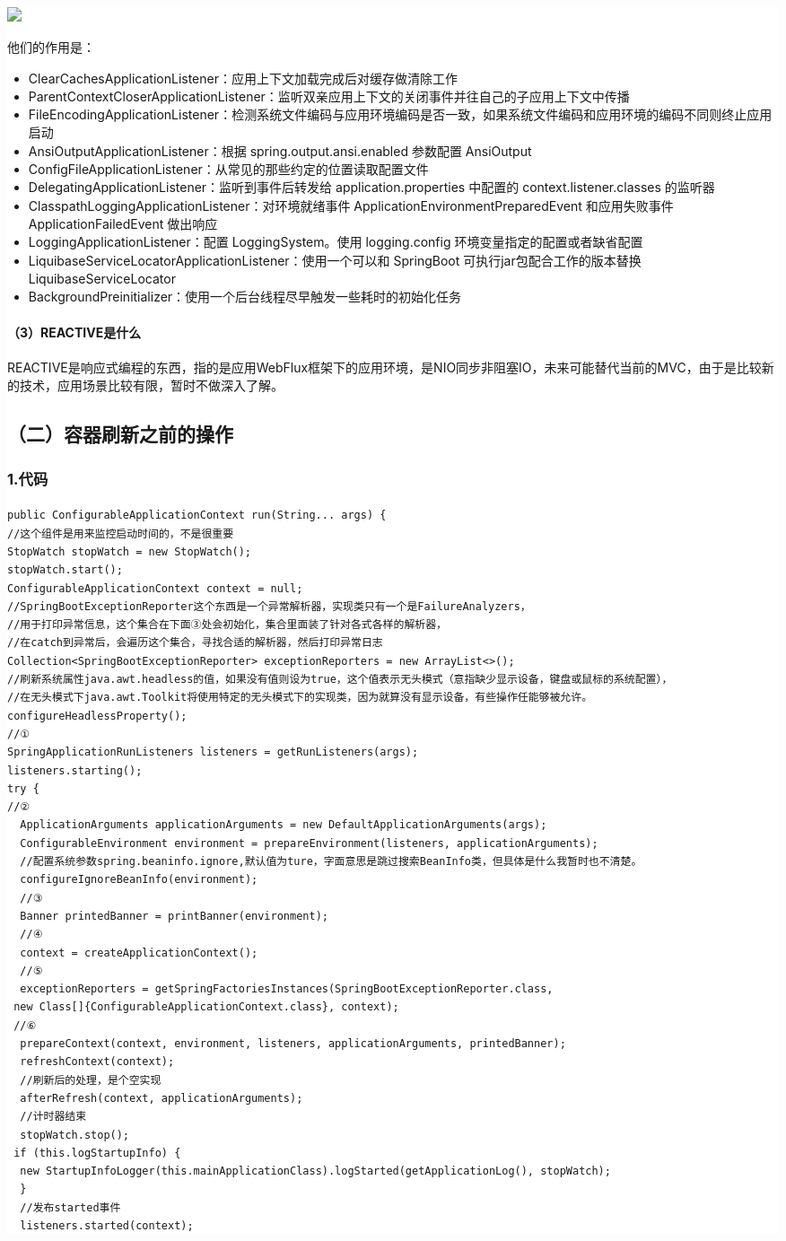 ![](https://oscimg.oschina.net/oscnet/up-059a6e0b28bd290f5d4e2771d39cc212d82.png)

他们的作用是：
- ClearCachesApplicationListener：应用上下文加载完成后对缓存做清除工作
- ParentContextCloserApplicationListener：监听双亲应用上下文的关闭事件并往自己的子应用上下文中传播
- FileEncodingApplicationListener：检测系统文件编码与应用环境编码是否一致，如果系统文件编码和应用环境的编码不同则终止应用启动
- AnsiOutputApplicationListener：根据 spring.output.ansi.enabled 参数配置 AnsiOutput
- ConfigFileApplicationListener：从常见的那些约定的位置读取配置文件
- DelegatingApplicationListener：监听到事件后转发给 application.properties 中配置的 context.listener.classes 的监听器
- ClasspathLoggingApplicationListener：对环境就绪事件 ApplicationEnvironmentPreparedEvent 和应用失败事件 ApplicationFailedEvent 做出响应
- LoggingApplicationListener：配置 LoggingSystem。使用 logging.config 环境变量指定的配置或者缺省配置
- LiquibaseServiceLocatorApplicationListener：使用一个可以和 SpringBoot 可执行jar包配合工作的版本替换 LiquibaseServiceLocator
- BackgroundPreinitializer：使用一个后台线程尽早触发一些耗时的初始化任务

#### （3）REACTIVE是什么
REACTIVE是响应式编程的东西，指的是应用WebFlux框架下的应用环境，是NIO同步非阻塞IO，未来可能替代当前的MVC，由于是比较新的技术，应用场景比较有限，暂时不做深入了解。

## （二）容器刷新之前的操作
### 1.代码
```
public ConfigurableApplicationContext run(String... args) {  
//这个组件是用来监控启动时间的，不是很重要
StopWatch stopWatch = new StopWatch();  
stopWatch.start();  
ConfigurableApplicationContext context = null;  
//SpringBootExceptionReporter这个东西是一个异常解析器，实现类只有一个是FailureAnalyzers，
//用于打印异常信息，这个集合在下面③处会初始化，集合里面装了针对各式各样的解析器，
//在catch到异常后，会遍历这个集合，寻找合适的解析器，然后打印异常日志
Collection<SpringBootExceptionReporter> exceptionReporters = new ArrayList<>(); 
//刷新系统属性java.awt.headless的值，如果没有值则设为true，这个值表示无头模式（意指缺少显示设备，键盘或鼠标的系统配置），
//在无头模式下java.awt.Toolkit将使用特定的无头模式下的实现类，因为就算没有显示设备，有些操作任能够被允许。
configureHeadlessProperty();  
//①
SpringApplicationRunListeners listeners = getRunListeners(args);  
listeners.starting();  
try {  
//②
  ApplicationArguments applicationArguments = new DefaultApplicationArguments(args);  
  ConfigurableEnvironment environment = prepareEnvironment(listeners, applicationArguments);
  //配置系统参数spring.beaninfo.ignore,默认值为ture，字面意思是跳过搜索BeanInfo类，但具体是什么我暂时也不清楚。
  configureIgnoreBeanInfo(environment);
  //③
  Banner printedBanner = printBanner(environment);  
  //④
  context = createApplicationContext();  
  //⑤
  exceptionReporters = getSpringFactoriesInstances(SpringBootExceptionReporter.class,  
 new Class[]{ConfigurableApplicationContext.class}, context);  
 //⑥
  prepareContext(context, environment, listeners, applicationArguments, printedBanner);  
  refreshContext(context);  
  //刷新后的处理，是个空实现
  afterRefresh(context, applicationArguments); 
  //计时器结束
  stopWatch.stop();  
 if (this.logStartupInfo) {  
  new StartupInfoLogger(this.mainApplicationClass).logStarted(getApplicationLog(), stopWatch);  
  }  
  //发布started事件
  listeners.started(context);  
```